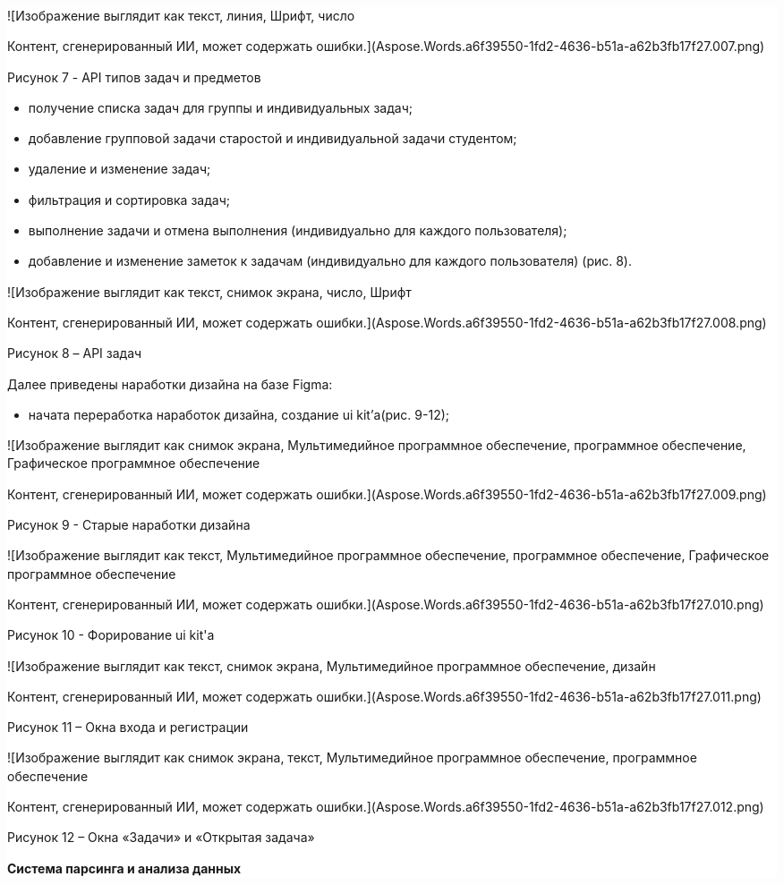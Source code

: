   ![Изображение выглядит как текст, линия, Шрифт, число

Контент, сгенерированный ИИ, может содержать ошибки.](Aspose.Words.a6f39550-1fd2-4636-b51a-a62b3fb17f27.007.png)

  Рисунок 7 - API типов задач и предметов

  - получение списка задач для группы и индивидуальных задач;

  - добавление групповой задачи старостой и индивидуальной задачи студентом;

  - удаление и изменение задач;

  - фильтрация и сортировка задач;

  - выполнение задачи и отмена выполнения (индивидуально для каждого пользователя);

  - добавление и изменение заметок к задачам (индивидуально для каждого пользователя) (рис. 8).

  ![Изображение выглядит как текст, снимок экрана, число, Шрифт

Контент, сгенерированный ИИ, может содержать ошибки.](Aspose.Words.a6f39550-1fd2-4636-b51a-a62b3fb17f27.008.png)

  Рисунок 8 – API задач

  Далее приведены наработки дизайна на базе Figma:

  - начата переработка наработок дизайна, создание ui kit’а(рис. 9-12);

  ![Изображение выглядит как снимок экрана, Мультимедийное программное обеспечение, программное обеспечение, Графическое программное обеспечение

Контент, сгенерированный ИИ, может содержать ошибки.](Aspose.Words.a6f39550-1fd2-4636-b51a-a62b3fb17f27.009.png)

  Рисунок 9 - Старые наработки дизайна

  ![Изображение выглядит как текст, Мультимедийное программное обеспечение, программное обеспечение, Графическое программное обеспечение

Контент, сгенерированный ИИ, может содержать ошибки.](Aspose.Words.a6f39550-1fd2-4636-b51a-a62b3fb17f27.010.png)

  Рисунок 10 - Форирование ui kit'а

  ![Изображение выглядит как текст, снимок экрана, Мультимедийное программное обеспечение, дизайн

Контент, сгенерированный ИИ, может содержать ошибки.](Aspose.Words.a6f39550-1fd2-4636-b51a-a62b3fb17f27.011.png)

  Рисунок 11 – Окна входа и регистрации

  ![Изображение выглядит как снимок экрана, текст, Мультимедийное программное обеспечение, программное обеспечение

Контент, сгенерированный ИИ, может содержать ошибки.](Aspose.Words.a6f39550-1fd2-4636-b51a-a62b3fb17f27.012.png)

  Рисунок 12 – Окна «Задачи» и «Открытая задача»

  **Система парсинга и анализа данных**
